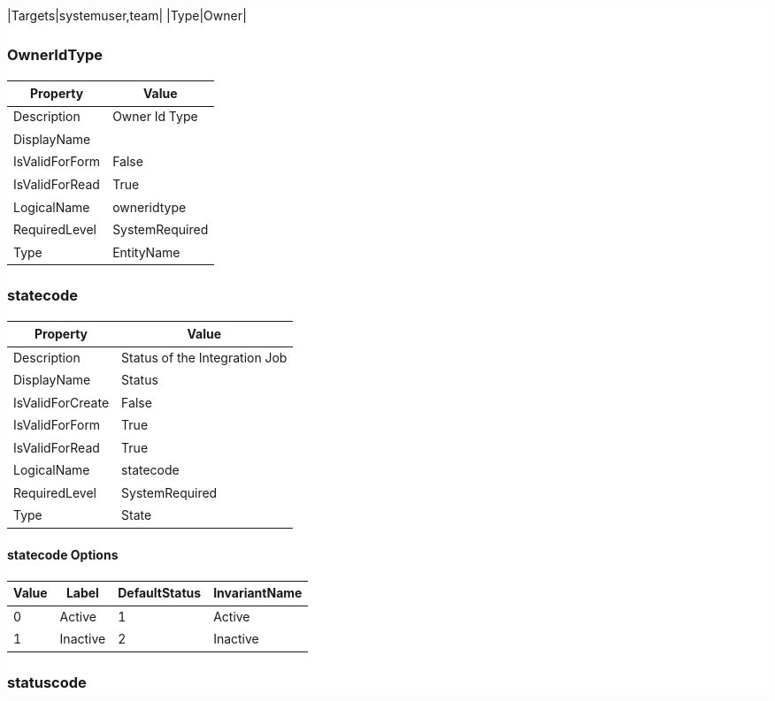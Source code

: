 |Targets|systemuser,team|
|Type|Owner|


### <a name="BKMK_OwnerIdType"></a> OwnerIdType

|Property|Value|
|--------|-----|
|Description|Owner Id Type|
|DisplayName||
|IsValidForForm|False|
|IsValidForRead|True|
|LogicalName|owneridtype|
|RequiredLevel|SystemRequired|
|Type|EntityName|


### <a name="BKMK_statecode"></a> statecode

|Property|Value|
|--------|-----|
|Description|Status of the Integration Job|
|DisplayName|Status|
|IsValidForCreate|False|
|IsValidForForm|True|
|IsValidForRead|True|
|LogicalName|statecode|
|RequiredLevel|SystemRequired|
|Type|State|

#### statecode Options

|Value|Label|DefaultStatus|InvariantName|
|-----|-----|-------------|-------------|
|0|Active|1|Active|
|1|Inactive|2|Inactive|



### <a name="BKMK_statuscode"></a> statuscode
